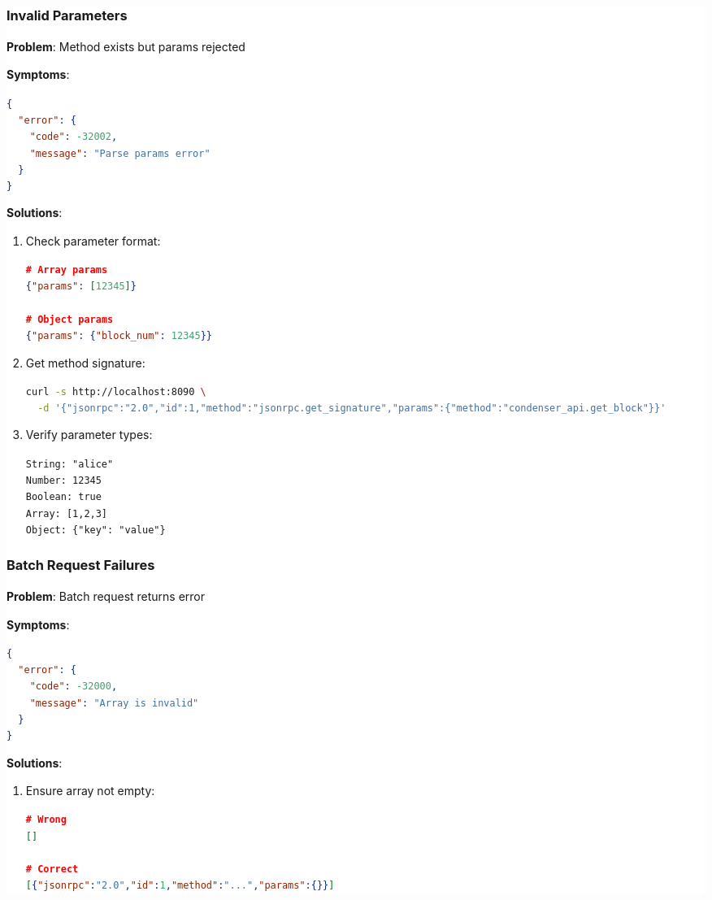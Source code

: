 ### Invalid Parameters

**Problem**: Method exists but params rejected

**Symptoms**:
```json
{
  "error": {
    "code": -32002,
    "message": "Parse params error"
  }
}
```

**Solutions**:
1. Check parameter format:
   ```json
   # Array params
   {"params": [12345]}

   # Object params
   {"params": {"block_num": 12345}}
   ```

2. Get method signature:
   ```bash
   curl -s http://localhost:8090 \
     -d '{"jsonrpc":"2.0","id":1,"method":"jsonrpc.get_signature","params":{"method":"condenser_api.get_block"}}'
   ```

3. Verify parameter types:
   ```
   String: "alice"
   Number: 12345
   Boolean: true
   Array: [1,2,3]
   Object: {"key": "value"}
   ```

### Batch Request Failures

**Problem**: Batch request returns error

**Symptoms**:
```json
{
  "error": {
    "code": -32000,
    "message": "Array is invalid"
  }
}
```

**Solutions**:
1. Ensure array not empty:
   ```json
   # Wrong
   []

   # Correct
   [{"jsonrpc":"2.0","id":1,"method":"...","params":{}}]
   ```
